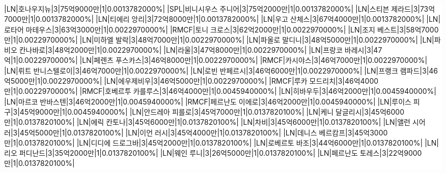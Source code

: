 |LN|호나우지뉴|3|75억9000만|1|0.0013782000%|
|SPL|비니시우스 주니어|3|75억2000만|1|0.0013782000%|
|LN|스티븐 제라드|3|73억7000만|1|0.0013782000%|
|LN|티에리 앙리|3|72억8000만|1|0.0013782000%|
|LN|우고 산체스|3|67억4000만|1|0.0013782000%|
|LN|로타어 마테우스|3|63억3000만|1|0.0022970000%|
|RMCF|토니 크로스|3|62억2000만|1|0.0022970000%|
|LN|조지 베스트|3|58억7000만|1|0.0022970000%|
|LN|미하엘 발락|3|48억7000만|1|0.0022970000%|
|LN|파올로 말디니|3|48억5000만|1|0.0022970000%|
|LN|파비오 칸나바로|3|48억2000만|1|0.0022970000%|
|LN|라울|3|47억8000만|1|0.0022970000%|
|LN|프랑코 바레시|3|47억|1|0.0022970000%|
|LN|페렌츠 푸스카스|3|46억8000만|1|0.0022970000%|
|RMCF|카시야스|3|46억7000만|1|0.0022970000%|
|LN|뤼트 반니스텔로이|3|46억7000만|1|0.0022970000%|
|LN|로빈 반페르시|3|46억6000만|1|0.0022970000%|
|LN|프랭크 램파드|3|46억5000만|1|0.0022970000%|
|LN|에우제비우|3|46억5000만|1|0.0022970000%|
|RMCF|루카 모드리치|3|46억4000만|1|0.0022970000%|
|RMCF|호베르투 카를루스|3|46억4000만|1|0.0045940000%|
|LN|히바우두|3|46억2000만|1|0.0045940000%|
|LN|마르코 반바스텐|3|46억2000만|1|0.0045940000%|
|RMCF|페르난도 이에로|3|46억2000만|1|0.0045940000%|
|LN|루이스 피구|3|45억9000만|1|0.0045940000%|
|LN|안드레아 피를로|3|45억7000만|1|0.0137820100%|
|LN|케니 달글리시|3|45억6000만|1|0.0137820100%|
|LN|에릭 칸토나|3|45억6000만|1|0.0137820100%|
|LN|차비|3|45억6000만|1|0.0137820100%|
|LN|앨런 시어러|3|45억5000만|1|0.0137820100%|
|LN|이언 러시|3|45억4000만|1|0.0137820100%|
|LN|데니스 베르캄프|3|45억3000만|1|0.0137820100%|
|LN|디디에 드로그바|3|45억2000만|1|0.0137820100%|
|LN|로베르토 바조|3|44억6000만|1|0.0137820100%|
|LN|리오 퍼디난드|3|35억2000만|1|0.0137820100%|
|LN|웨인 루니|3|26억5000만|1|0.0137820100%|
|LN|페르난도 토레스|3|22억9000만|1|0.0137820100%|